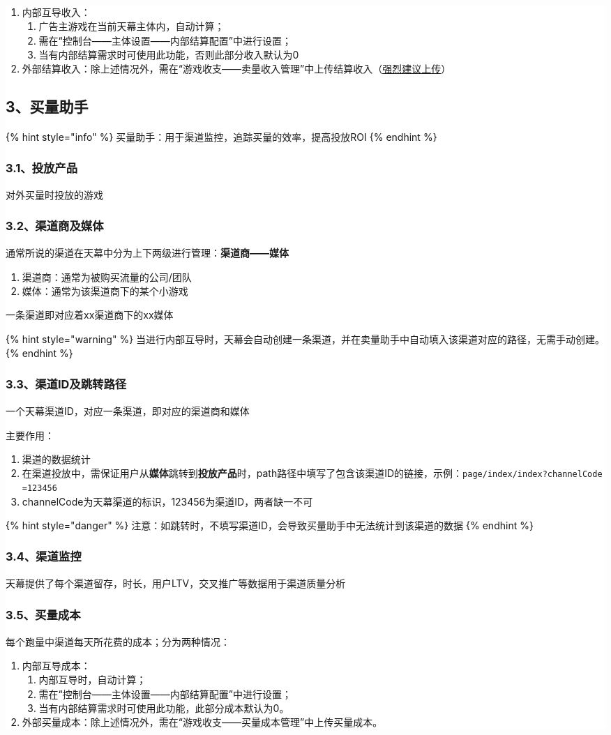 1. 内部互导收入：
   1. 广告主游戏在当前天幕主体内，自动计算；
   2. 需在“控制台——主体设置——内部结算配置”中进行设置；
   3. 当有内部结算需求时可使用此功能，否则此部分收入默认为0
2. 外部结算收入：除上述情况外，需在“游戏收支——卖量收入管理”中上传结算收入（[强烈建议上传](selling/creative-strategy.md)）

## 3、买量助手

{% hint style="info" %}
买量助手：用于渠道监控，追踪买量的效率，提高投放ROI
{% endhint %}

### 3.1、投放产品

对外买量时投放的游戏

### 3.2、渠道商及媒体

通常所说的渠道在天幕中分为上下两级进行管理：**渠道商——媒体**

1. 渠道商：通常为被购买流量的公司/团队
2. 媒体：通常为该渠道商下的某个小游戏

一条渠道即对应着xx渠道商下的xx媒体

{% hint style="warning" %}
当进行内部互导时，天幕会自动创建一条渠道，并在卖量助手中自动填入该渠道对应的路径，无需手动创建。
{% endhint %}

### 3.3、渠道ID及跳转路径

一个天幕渠道ID，对应一条渠道，即对应的渠道商和媒体

主要作用：

1. 渠道的数据统计
2. 在渠道投放中，需保证用户从**媒体**跳转到**投放产品**时，path路径中填写了包含该渠道ID的链接，示例：`page/index/index?channelCode=123456`
3. channelCode为天幕渠道的标识，123456为渠道ID，两者缺一不可

{% hint style="danger" %}
注意：如跳转时，不填写渠道ID，会导致买量助手中无法统计到该渠道的数据
{% endhint %}

### 3.4、渠道监控

天幕提供了每个渠道留存，时长，用户LTV，交叉推广等数据用于渠道质量分析

### 3.5、买量成本

每个跑量中渠道每天所花费的成本；分为两种情况：

1. 内部互导成本：
   1. 内部互导时，自动计算；
   2. 需在“控制台——主体设置——内部结算配置”中进行设置；
   3. 当有内部结算需求时可使用此功能，此部分成本默认为0。
2. 外部买量成本：除上述情况外，需在“游戏收支——买量成本管理”中上传买量成本。
